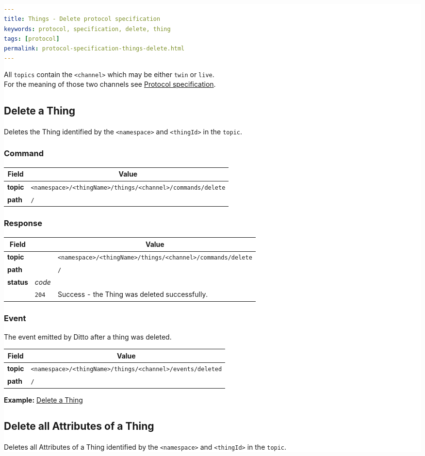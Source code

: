 ```yaml
---
title: Things - Delete protocol specification
keywords: protocol, specification, delete, thing
tags: [protocol]
permalink: protocol-specification-things-delete.html
---
```


All `topics` contain the `<channel>` which may be either `twin` or `live`.<br/>
For the meaning of those two channels see [Protocol specification](protocol-specification.html).

## Delete a Thing

Deletes the Thing identified by the `<namespace>` and `<thingId>` in the `topic`.

### Command

| Field     | Value                   |
|-----------|-------------------------|
| **topic** | `<namespace>/<thingName>/things/<channel>/commands/delete`     |
| **path**  | `/`     |

### Response

| Field      |        | Value                    |
|------------|--------|--------------------------|
| **topic**  |        | `<namespace>/<thingName>/things/<channel>/commands/delete` |
| **path**   |        | `/`                      |
| **status** | _code_ |                          | 
|            | `204`  | Success - the Thing was deleted successfully.       |

### Event

The event emitted by Ditto after a thing was deleted.

| Field     | Value                   |
|-----------|-------------------------|
| **topic** | `<namespace>/<thingName>/things/<channel>/events/deleted`     |
| **path**  | `/`     |

**Example:** 
[Delete a Thing](protocol-examples-deletething.html)

## Delete all Attributes of a Thing

Deletes all Attributes of a Thing identified by the `<namespace>` and `<thingId>` in the `topic`.
